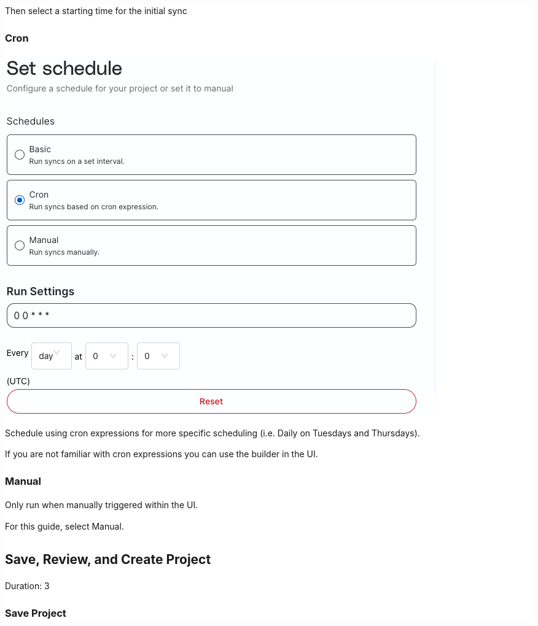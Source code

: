 Then select a starting time for the initial sync

### Cron

![cron](assets/schedule-cron.png)

Schedule using cron expressions for more specific scheduling (i.e. Daily on Tuesdays and Thursdays).

If you are not familiar with cron expressions you can use the builder in the UI.

### Manual

Only run when manually triggered within the UI.

For this guide, select Manual.


## Save, Review, and Create Project
Duration: 3

### Save Project

